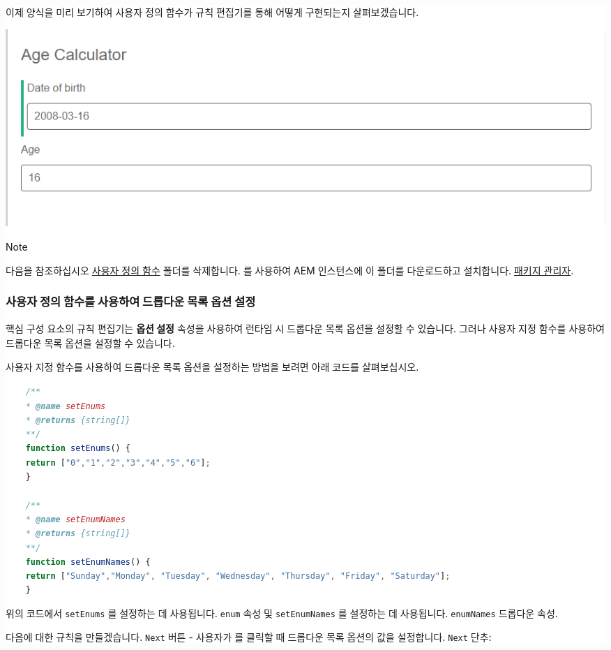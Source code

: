 이제 양식을 미리 보기하여 사용자 정의 함수가 규칙 편집기를 통해 어떻게 구현되는지 살펴보겠습니다.

![규칙 편집기 양식 미리 보기에서 Agae 사용자 정의 함수 계산](/help/forms/assets/custom-function-age-calculate-form.png)

>[!NOTE]
>
> 다음을 참조하십시오 [사용자 정의 함수](/help/forms/assets//customfunctions.zip) 폴더를 삭제합니다. 를 사용하여 AEM 인스턴스에 이 폴더를 다운로드하고 설치합니다. [패키지 관리자](https://experienceleague.adobe.com/en/docs/experience-manager-cloud-service/content/implementing/developer-tools/package-manager).


### 사용자 정의 함수를 사용하여 드롭다운 목록 옵션 설정

핵심 구성 요소의 규칙 편집기는 **옵션 설정** 속성을 사용하여 런타임 시 드롭다운 목록 옵션을 설정할 수 있습니다. 그러나 사용자 지정 함수를 사용하여 드롭다운 목록 옵션을 설정할 수 있습니다.

사용자 지정 함수를 사용하여 드롭다운 목록 옵션을 설정하는 방법을 보려면 아래 코드를 살펴보십시오.

```javascript
    /**
    * @name setEnums
    * @returns {string[]}
    **/
    function setEnums() {
    return ["0","1","2","3","4","5","6"];   
    }

    /**
    * @name setEnumNames
    * @returns {string[]}
    **/
    function setEnumNames() {
    return ["Sunday","Monday", "Tuesday", "Wednesday", "Thursday", "Friday", "Saturday"];
    }
```

위의 코드에서 `setEnums` 를 설정하는 데 사용됩니다. `enum` 속성 및 `setEnumNames` 를 설정하는 데 사용됩니다. `enumNames` 드롭다운 속성.

다음에 대한 규칙을 만들겠습니다. `Next` 버튼 - 사용자가 를 클릭할 때 드롭다운 목록 옵션의 값을 설정합니다. `Next` 단추:
